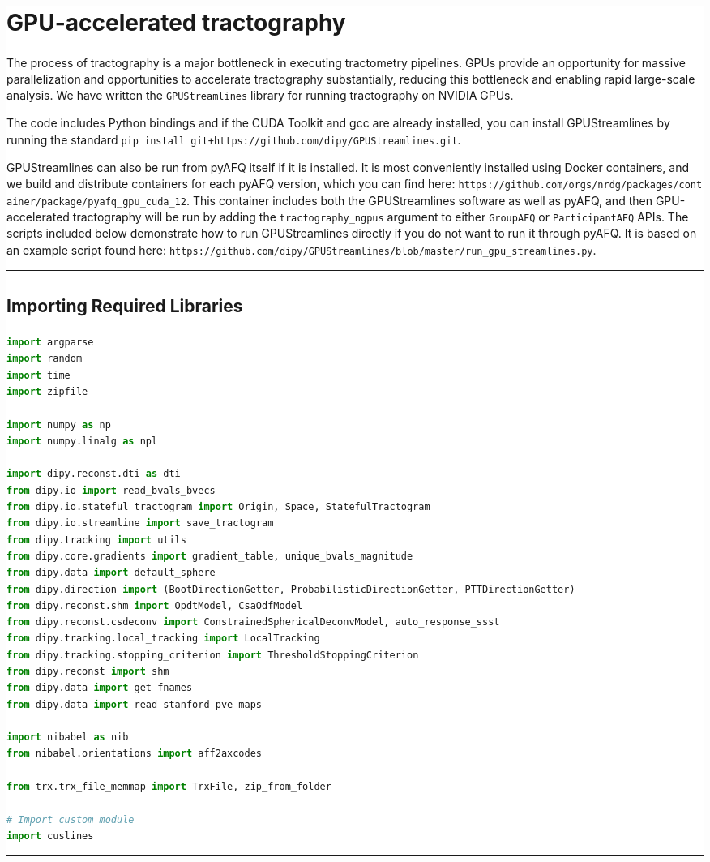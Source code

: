 # GPU-accelerated tractography

The process of tractography is a major bottleneck in executing tractometry pipelines. GPUs provide an opportunity for massive 
parallelization and opportunities to accelerate tractography substantially, reducing this bottleneck and enabling rapid large-scale 
analysis. We have written the `GPUStreamlines` library for running tractography on NVIDIA GPUs. 

The code includes Python bindings and if the CUDA Toolkit and gcc are already installed, you can install GPUStreamlines by running the standard `pip install git+https://github.com/dipy/GPUStreamlines.git`. 

GPUStreamlines can also be run from pyAFQ itself if it is installed. It is most conveniently installed using Docker containers, and  we build and distribute containers for each pyAFQ version, which you can find here: `https://github.com/orgs/nrdg/packages/container/package/pyafq_gpu_cuda_12`. This container includes both the GPUStreamlines software as well as pyAFQ, and then GPU-accelerated tractography will be run by adding the `tractography_ngpus` argument to either `GroupAFQ` or `ParticipantAFQ` APIs. The scripts included below demonstrate how to run GPUStreamlines directly if you do not want to run it through pyAFQ. It is based on an example script found here: `https://github.com/dipy/GPUStreamlines/blob/master/run_gpu_streamlines.py`.

---

## Importing Required Libraries

```python
import argparse
import random
import time
import zipfile

import numpy as np
import numpy.linalg as npl

import dipy.reconst.dti as dti
from dipy.io import read_bvals_bvecs
from dipy.io.stateful_tractogram import Origin, Space, StatefulTractogram
from dipy.io.streamline import save_tractogram
from dipy.tracking import utils
from dipy.core.gradients import gradient_table, unique_bvals_magnitude
from dipy.data import default_sphere
from dipy.direction import (BootDirectionGetter, ProbabilisticDirectionGetter, PTTDirectionGetter)
from dipy.reconst.shm import OpdtModel, CsaOdfModel
from dipy.reconst.csdeconv import ConstrainedSphericalDeconvModel, auto_response_ssst
from dipy.tracking.local_tracking import LocalTracking
from dipy.tracking.stopping_criterion import ThresholdStoppingCriterion
from dipy.reconst import shm
from dipy.data import get_fnames
from dipy.data import read_stanford_pve_maps

import nibabel as nib
from nibabel.orientations import aff2axcodes

from trx.trx_file_memmap import TrxFile, zip_from_folder

# Import custom module
import cuslines
```

---